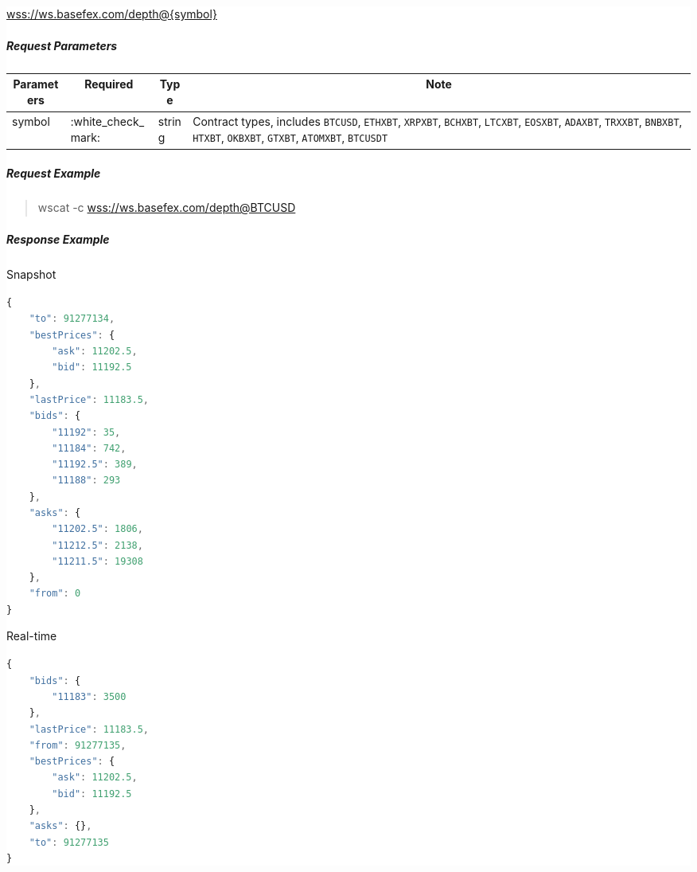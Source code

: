 [wss://ws.basefex.com/depth@{symbol}](wss://ws.basefex.com/depth@%7Bsymbol%7D)

##### Request Parameters

| Parameters | Required             | Type   | Note                                                                                                                                                                |
| ---------- | -------------------- | ------ | ------------------------------------------------------------------------------------------------------------------------------------------------------------------- |
| symbol     | :white\_check\_mark: | string | Contract types, includes `BTCUSD`, `ETHXBT`, `XRPXBT`, `BCHXBT`, `LTCXBT`, `EOSXBT`, `ADAXBT`, `TRXXBT`, `BNBXBT`, `HTXBT`, `OKBXBT`, `GTXBT`, `ATOMXBT`, `BTCUSDT` |

##### Request Example

> wscat -c <wss://ws.basefex.com/depth@BTCUSD>

##### Response Example

Snapshot

``` js
{
    "to": 91277134,
    "bestPrices": {
        "ask": 11202.5,     
        "bid": 11192.5      
    },
    "lastPrice": 11183.5,
    "bids": {
        "11192": 35,    
        "11184": 742,
        "11192.5": 389,     
        "11188": 293
    },
    "asks": {
        "11202.5": 1806,    
        "11212.5": 2138,
        "11211.5": 19308
    },
    "from": 0
}
```

Real-time

``` js
{
    "bids": {                   
        "11183": 3500
    },
    "lastPrice": 11183.5,
    "from": 91277135,
    "bestPrices": {         
        "ask": 11202.5,
        "bid": 11192.5
    },
    "asks": {},
    "to": 91277135
}
```
